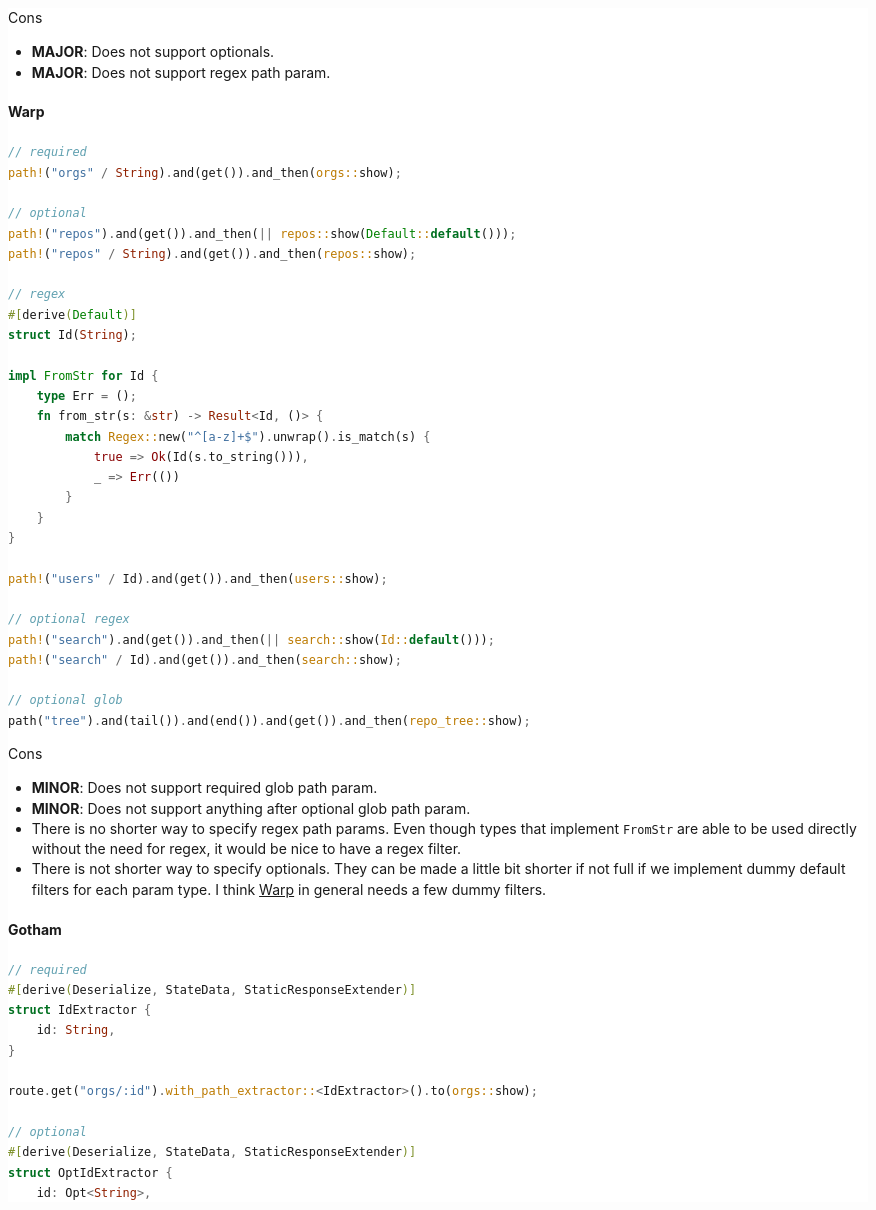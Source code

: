 Cons

* **MAJOR**: Does not support optionals.
* **MAJOR**: Does not support regex path param.

#### Warp

```rust
// required
path!("orgs" / String).and(get()).and_then(orgs::show);

// optional
path!("repos").and(get()).and_then(|| repos::show(Default::default()));
path!("repos" / String).and(get()).and_then(repos::show);

// regex
#[derive(Default)]
struct Id(String);

impl FromStr for Id {
    type Err = ();
    fn from_str(s: &str) -> Result<Id, ()> {
        match Regex::new("^[a-z]+$").unwrap().is_match(s) {
            true => Ok(Id(s.to_string())),
            _ => Err(())
        }
    }
}

path!("users" / Id).and(get()).and_then(users::show);

// optional regex
path!("search").and(get()).and_then(|| search::show(Id::default()));
path!("search" / Id).and(get()).and_then(search::show);

// optional glob
path("tree").and(tail()).and(end()).and(get()).and_then(repo_tree::show);
```

Cons

* **MINOR**: Does not support required glob path param.
* **MINOR**: Does not support anything after optional glob path param.
* There is no shorter way to specify regex path params. Even though types that implement `FromStr` are able
  to be used directly without the need for regex, it would be nice to have a regex filter.
* There is not shorter way to specify optionals. They can be made a little bit shorter if not full if we
  implement dummy default filters for each param type. I think [Warp][] in general needs a few dummy filters.

#### Gotham

```rust
// required
#[derive(Deserialize, StateData, StaticResponseExtender)]
struct IdExtractor {
    id: String,
}

route.get("orgs/:id").with_path_extractor::<IdExtractor>().to(orgs::show);

// optional
#[derive(Deserialize, StateData, StaticResponseExtender)]
struct OptIdExtractor {
    id: Opt<String>,
```

[Actix]: https://actix.rs
[Gotham]: https://gotham.rs
[Tide]: https://docs.rs/tide
[Warp]: https://docs.rs/warp
[Rails]: https://rubyonrails.org
[Django]: https://djangoproject.com
[Laravel]: https://laravel.com